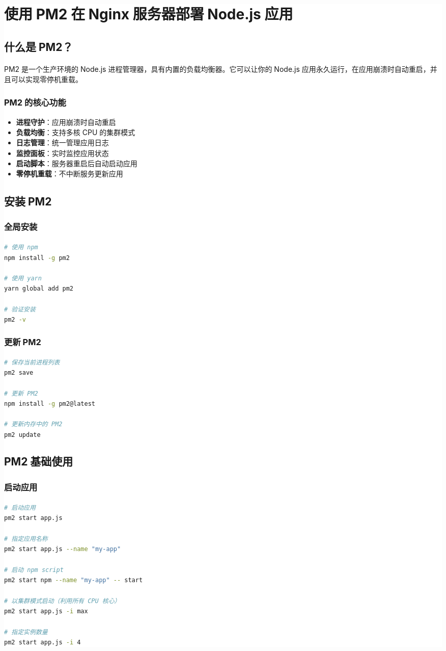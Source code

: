 # 使用 PM2 在 Nginx 服务器部署 Node.js 应用

## 什么是 PM2？

PM2 是一个生产环境的 Node.js 进程管理器，具有内置的负载均衡器。它可以让你的 Node.js 应用永久运行，在应用崩溃时自动重启，并且可以实现零停机重载。

### PM2 的核心功能

- **进程守护**：应用崩溃时自动重启
- **负载均衡**：支持多核 CPU 的集群模式
- **日志管理**：统一管理应用日志
- **监控面板**：实时监控应用状态
- **启动脚本**：服务器重启后自动启动应用
- **零停机重载**：不中断服务更新应用

## 安装 PM2

### 全局安装

```bash
# 使用 npm
npm install -g pm2

# 使用 yarn
yarn global add pm2

# 验证安装
pm2 -v
```

### 更新 PM2

```bash
# 保存当前进程列表
pm2 save

# 更新 PM2
npm install -g pm2@latest

# 更新内存中的 PM2
pm2 update
```

## PM2 基础使用

### 启动应用

```bash
# 启动应用
pm2 start app.js

# 指定应用名称
pm2 start app.js --name "my-app"

# 启动 npm script
pm2 start npm --name "my-app" -- start

# 以集群模式启动（利用所有 CPU 核心）
pm2 start app.js -i max

# 指定实例数量
pm2 start app.js -i 4
```
